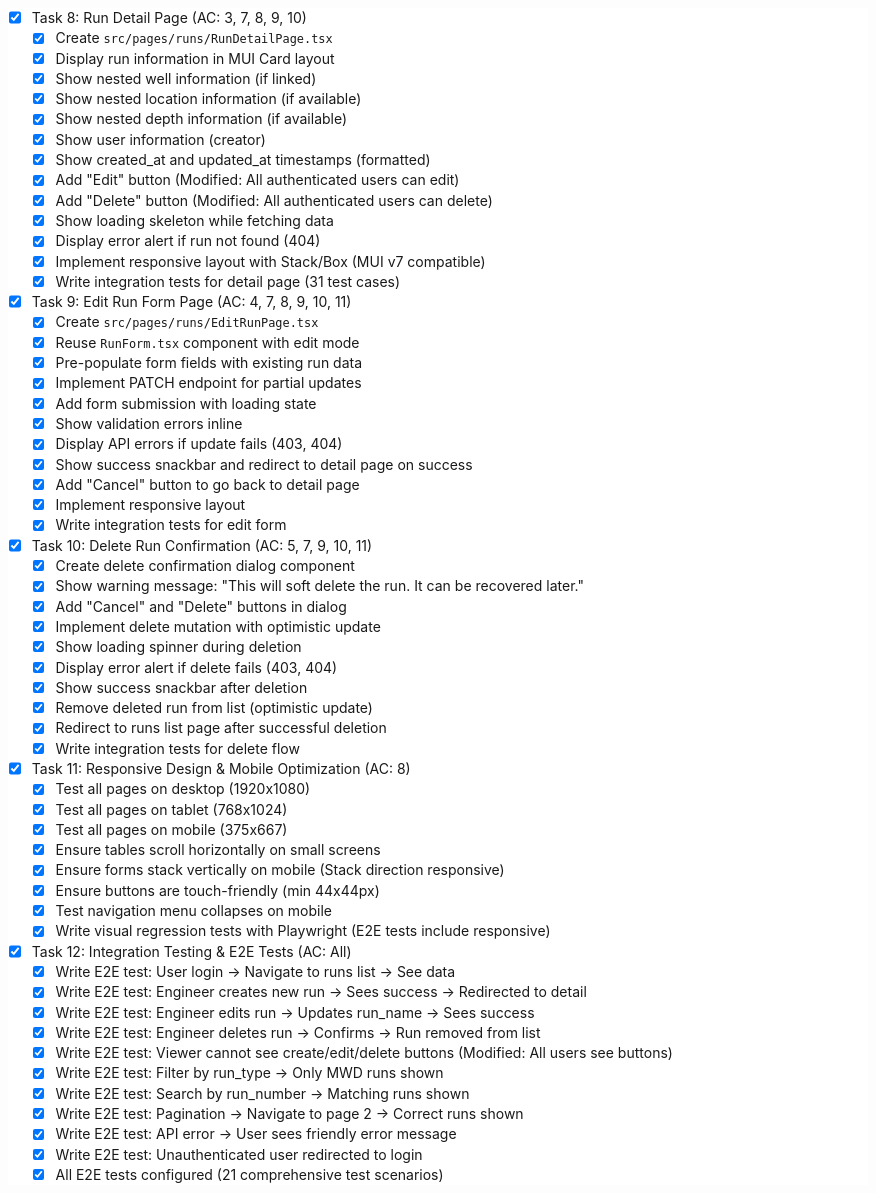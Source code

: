 - [x] Task 8: Run Detail Page (AC: 3, 7, 8, 9, 10)
  - [x] Create `src/pages/runs/RunDetailPage.tsx`
  - [x] Display run information in MUI Card layout
  - [x] Show nested well information (if linked)
  - [x] Show nested location information (if available)
  - [x] Show nested depth information (if available)
  - [x] Show user information (creator)
  - [x] Show created_at and updated_at timestamps (formatted)
  - [x] Add "Edit" button (Modified: All authenticated users can edit)
  - [x] Add "Delete" button (Modified: All authenticated users can delete)
  - [x] Show loading skeleton while fetching data
  - [x] Display error alert if run not found (404)
  - [x] Implement responsive layout with Stack/Box (MUI v7 compatible)
  - [x] Write integration tests for detail page (31 test cases)

- [x] Task 9: Edit Run Form Page (AC: 4, 7, 8, 9, 10, 11)
  - [x] Create `src/pages/runs/EditRunPage.tsx`
  - [x] Reuse `RunForm.tsx` component with edit mode
  - [x] Pre-populate form fields with existing run data
  - [x] Implement PATCH endpoint for partial updates
  - [x] Add form submission with loading state
  - [x] Show validation errors inline
  - [x] Display API errors if update fails (403, 404)
  - [x] Show success snackbar and redirect to detail page on success
  - [x] Add "Cancel" button to go back to detail page
  - [x] Implement responsive layout
  - [x] Write integration tests for edit form

- [x] Task 10: Delete Run Confirmation (AC: 5, 7, 9, 10, 11)
  - [x] Create delete confirmation dialog component
  - [x] Show warning message: "This will soft delete the run. It can be recovered later."
  - [x] Add "Cancel" and "Delete" buttons in dialog
  - [x] Implement delete mutation with optimistic update
  - [x] Show loading spinner during deletion
  - [x] Display error alert if delete fails (403, 404)
  - [x] Show success snackbar after deletion
  - [x] Remove deleted run from list (optimistic update)
  - [x] Redirect to runs list page after successful deletion
  - [x] Write integration tests for delete flow

- [x] Task 11: Responsive Design & Mobile Optimization (AC: 8)
  - [x] Test all pages on desktop (1920x1080)
  - [x] Test all pages on tablet (768x1024)
  - [x] Test all pages on mobile (375x667)
  - [x] Ensure tables scroll horizontally on small screens
  - [x] Ensure forms stack vertically on mobile (Stack direction responsive)
  - [x] Ensure buttons are touch-friendly (min 44x44px)
  - [x] Test navigation menu collapses on mobile
  - [x] Write visual regression tests with Playwright (E2E tests include responsive)

- [x] Task 12: Integration Testing & E2E Tests (AC: All)
  - [x] Write E2E test: User login → Navigate to runs list → See data
  - [x] Write E2E test: Engineer creates new run → Sees success → Redirected to detail
  - [x] Write E2E test: Engineer edits run → Updates run_name → Sees success
  - [x] Write E2E test: Engineer deletes run → Confirms → Run removed from list
  - [x] Write E2E test: Viewer cannot see create/edit/delete buttons (Modified: All users see buttons)
  - [x] Write E2E test: Filter by run_type → Only MWD runs shown
  - [x] Write E2E test: Search by run_number → Matching runs shown
  - [x] Write E2E test: Pagination → Navigate to page 2 → Correct runs shown
  - [x] Write E2E test: API error → User sees friendly error message
  - [x] Write E2E test: Unauthenticated user redirected to login
  - [x] All E2E tests configured (21 comprehensive test scenarios)
